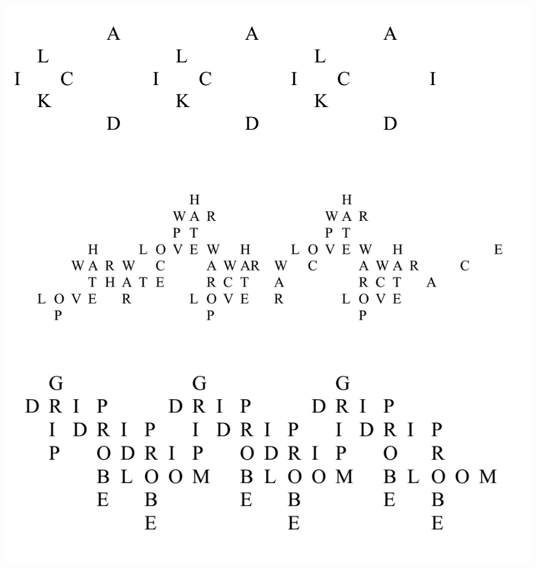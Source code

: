 ![Lick Acid tiling](/assets/ideas/acid-lick.png)  
![Love Hate War Peace tiling](/assets/ideas/love-tiling.png)  
![Grip Drip Bloom Probe tiling](/assets/ideas/GRIP-DRIP.png)  